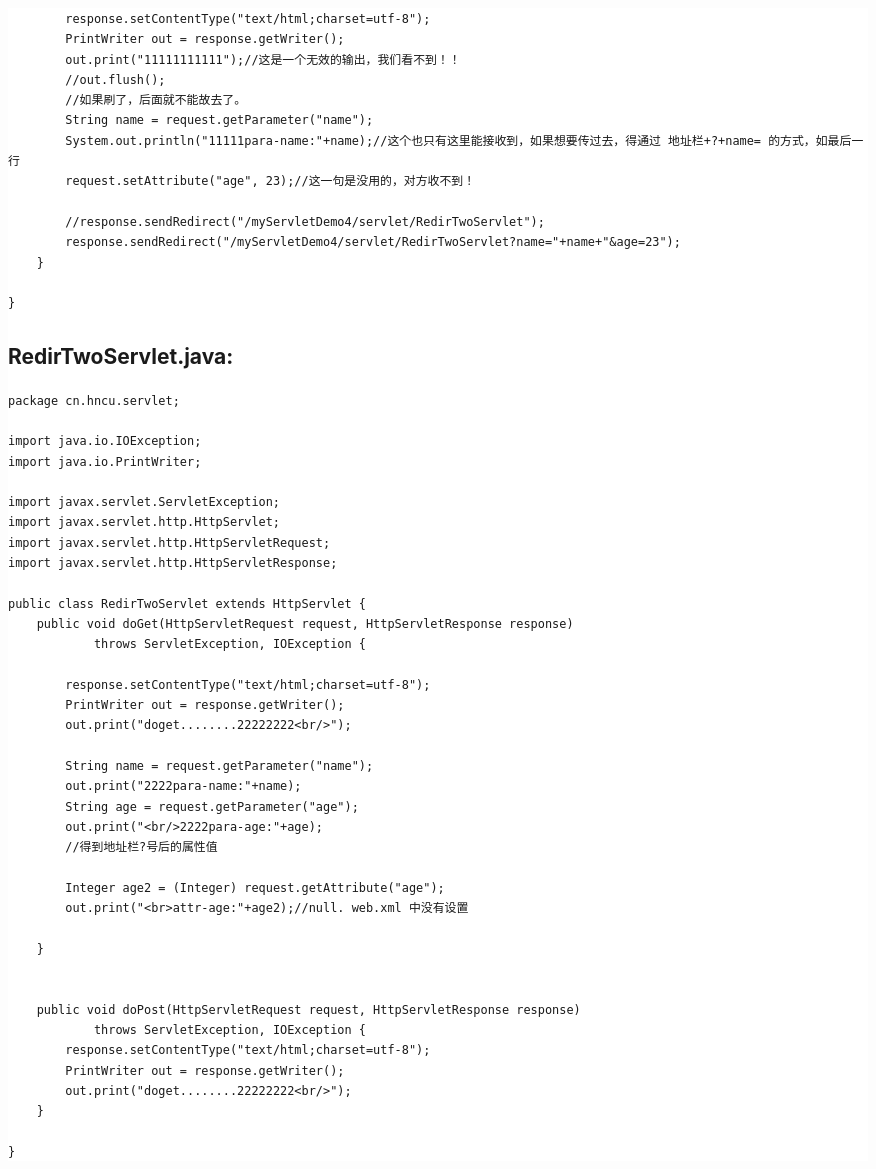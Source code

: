 ```
		response.setContentType("text/html;charset=utf-8");
		PrintWriter out = response.getWriter();
		out.print("11111111111");//这是一个无效的输出，我们看不到！！
		//out.flush();
		//如果刷了，后面就不能故去了。
		String name = request.getParameter("name");
		System.out.println("11111para-name:"+name);//这个也只有这里能接收到，如果想要传过去，得通过 地址栏+?+name= 的方式，如最后一行
		request.setAttribute("age", 23);//这一句是没用的，对方收不到！
		
		//response.sendRedirect("/myServletDemo4/servlet/RedirTwoServlet");
		response.sendRedirect("/myServletDemo4/servlet/RedirTwoServlet?name="+name+"&age=23");
	}

}

```

RedirTwoServlet.java:
---------------------

```
package cn.hncu.servlet;

import java.io.IOException;
import java.io.PrintWriter;

import javax.servlet.ServletException;
import javax.servlet.http.HttpServlet;
import javax.servlet.http.HttpServletRequest;
import javax.servlet.http.HttpServletResponse;

public class RedirTwoServlet extends HttpServlet {
	public void doGet(HttpServletRequest request, HttpServletResponse response)
			throws ServletException, IOException {
		
		response.setContentType("text/html;charset=utf-8");
		PrintWriter out = response.getWriter();
		out.print("doget........22222222<br/>");
		
		String name = request.getParameter("name");
		out.print("2222para-name:"+name);
		String age = request.getParameter("age");
		out.print("<br/>2222para-age:"+age);
		//得到地址栏?号后的属性值
		
		Integer age2 = (Integer) request.getAttribute("age");
		out.print("<br>attr-age:"+age2);//null. web.xml 中没有设置
		
	}


	public void doPost(HttpServletRequest request, HttpServletResponse response)
			throws ServletException, IOException {
		response.setContentType("text/html;charset=utf-8");
		PrintWriter out = response.getWriter();
		out.print("doget........22222222<br/>");
	}

}

```
